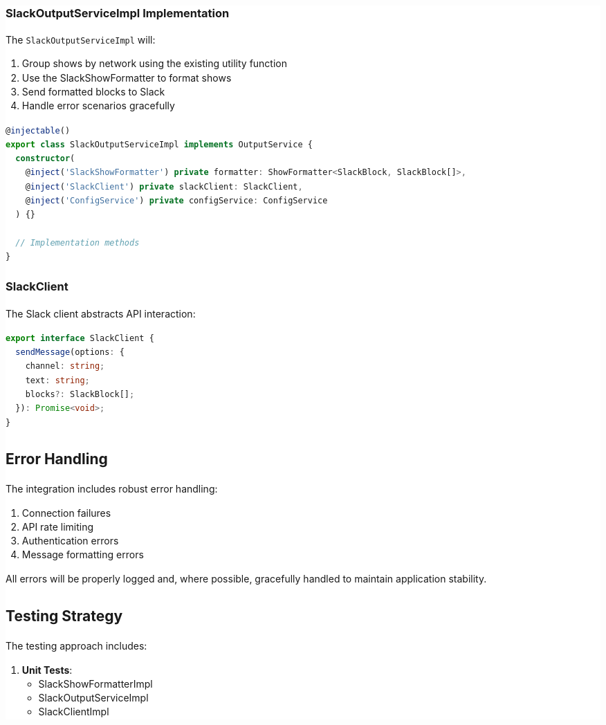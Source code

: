 ### SlackOutputServiceImpl Implementation

The `SlackOutputServiceImpl` will:
1. Group shows by network using the existing utility function
2. Use the SlackShowFormatter to format shows
3. Send formatted blocks to Slack
4. Handle error scenarios gracefully

```typescript
@injectable()
export class SlackOutputServiceImpl implements OutputService {
  constructor(
    @inject('SlackShowFormatter') private formatter: ShowFormatter<SlackBlock, SlackBlock[]>,
    @inject('SlackClient') private slackClient: SlackClient,
    @inject('ConfigService') private configService: ConfigService
  ) {}
  
  // Implementation methods
}
```

### SlackClient

The Slack client abstracts API interaction:

```typescript
export interface SlackClient {
  sendMessage(options: {
    channel: string;
    text: string;
    blocks?: SlackBlock[];
  }): Promise<void>;
}
```

## Error Handling

The integration includes robust error handling:

1. Connection failures
2. API rate limiting
3. Authentication errors
4. Message formatting errors

All errors will be properly logged and, where possible, gracefully handled to maintain application stability.

## Testing Strategy

The testing approach includes:

1. **Unit Tests**:
   - SlackShowFormatterImpl
   - SlackOutputServiceImpl
   - SlackClientImpl
